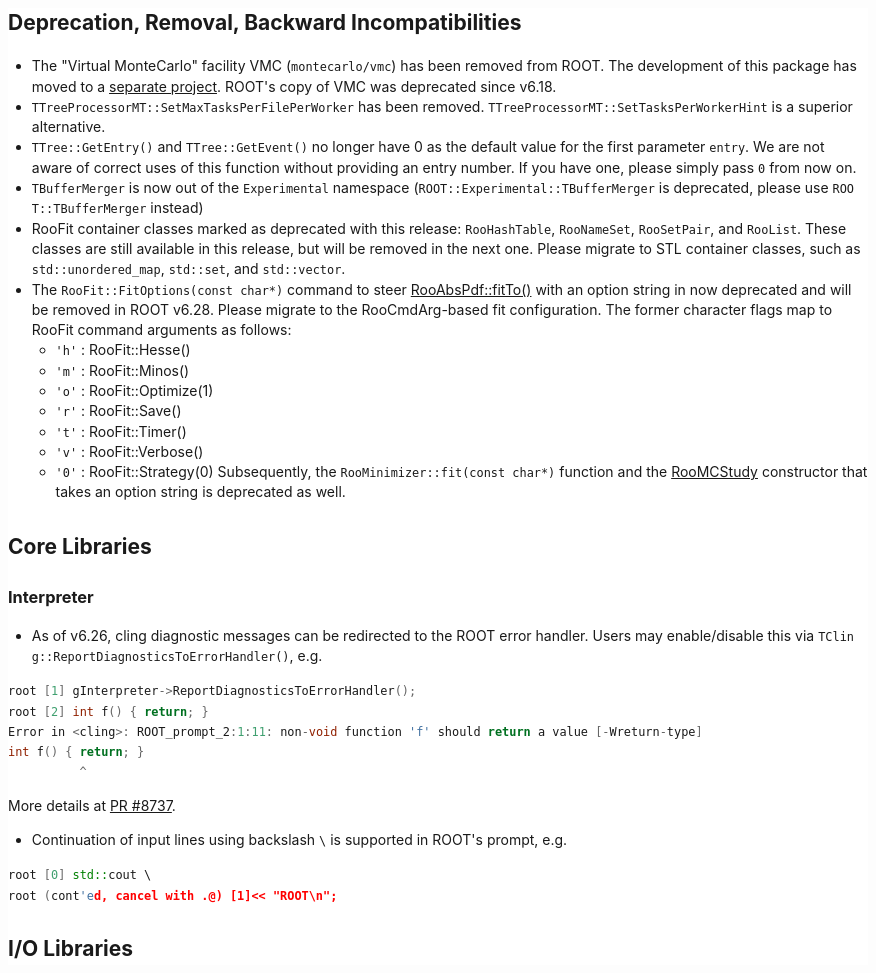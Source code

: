 ## Deprecation, Removal, Backward Incompatibilities

- The "Virtual MonteCarlo" facility VMC (`montecarlo/vmc`) has been removed from ROOT. The development of this package has moved to a [separate project](https://github.com/vmc-project/). ROOT's copy of VMC was deprecated since v6.18.
- `TTreeProcessorMT::SetMaxTasksPerFilePerWorker` has been removed. `TTreeProcessorMT::SetTasksPerWorkerHint` is a superior alternative.
- `TTree::GetEntry()` and `TTree::GetEvent()` no longer have 0 as the default value for the first parameter `entry`. We are not aware of correct uses of this function without providing an entry number. If you have one, please simply pass `0` from now on.
- `TBufferMerger` is now out of the `Experimental` namespace (`ROOT::Experimental::TBufferMerger` is deprecated, please use `ROOT::TBufferMerger` instead)
- RooFit container classes marked as deprecated with this release: `RooHashTable`, `RooNameSet`, `RooSetPair`, and `RooList`. These classes are still available in this release, but will be removed in the next one. Please migrate to STL container classes, such as `std::unordered_map`, `std::set`, and `std::vector`.
- The `RooFit::FitOptions(const char*)` command to steer [RooAbsPdf::fitTo()](https://root.cern.ch/doc/v628/classRooAbsPdf.html) with an option string in now deprecated and will be removed in ROOT v6.28. Please migrate to the RooCmdArg-based fit configuration. The former character flags map to RooFit command arguments as follows:
    - `'h'` : RooFit::Hesse()
    - `'m'` : RooFit::Minos()
    - `'o'` : RooFit::Optimize(1)
    - `'r'` : RooFit::Save()
    - `'t'` : RooFit::Timer()
    - `'v'` : RooFit::Verbose()
    - `'0'` : RooFit::Strategy(0)
  Subsequently, the `RooMinimizer::fit(const char*)` function and the [RooMCStudy](https://root.cern.ch/doc/v626/classRooMCStudy.html) constructor that takes an option string is deprecated as well.


## Core Libraries

### Interpreter

- As of v6.26, cling diagnostic messages can be redirected to the ROOT error handler. Users may enable/disable this via `TCling::ReportDiagnosticsToErrorHandler()`, e.g.
```cpp
root [1] gInterpreter->ReportDiagnosticsToErrorHandler();
root [2] int f() { return; }
Error in <cling>: ROOT_prompt_2:1:11: non-void function 'f' should return a value [-Wreturn-type]
int f() { return; }
          ^
```
More details at [PR #8737](https://github.com/root-project/root/pull/8737).
- Continuation of input lines using backslash `\` is supported in ROOT's prompt, e.g.
```cpp
root [0] std::cout \
root (cont'ed, cancel with .@) [1]<< "ROOT\n";
```

## I/O Libraries
